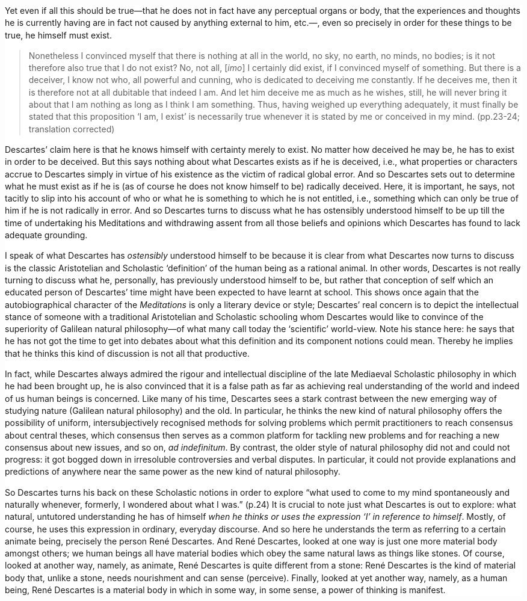 Yet even if all this should be true—that he does not in fact have any perceptual organs or body, that the experiences and thoughts he is currently having are in fact not caused by anything external to him, etc.—, even so precisely in order for these things to be true, he himself must exist. 

> Nonetheless I convinced myself that there is nothing at all in the world, no sky, no earth, no minds, no bodies; is it not therefore also true that I do not exist? No, not all, [*imo*] I certainly did exist, if I convinced myself of something. But there is a deceiver, I know not who, all powerful and cunning, who is dedicated to deceiving me constantly. If he deceives me, then it is therefore not at all dubitable that indeed I am. And let him deceive me as much as he wishes, still, he will never bring it about that I am nothing as long as I think I am something. Thus, having weighed up everything adequately, it must finally be stated that this proposition ‘I am, I exist’ is necessarily true whenever it is stated by me or conceived in my mind. (pp.23-24; translation corrected) 

Descartes’ claim here is that he knows himself with certainty merely to exist. No matter how deceived he may be, he has to exist in order to be deceived. But this says nothing about what Descartes exists as if he is deceived, i.e., what properties or characters accrue to Descartes simply in virtue of his existence as the victim of radical global error. And so Descartes sets out to determine what he must exist as if he is (as of course he does not know himself to be) radically deceived. Here, it is important, he says, not tacitly to slip into his account of who or what he is something to which he is not entitled, i.e., something which can only be true of him if he is not radically in error. And so Descartes turns to discuss what he has ostensibly understood himself to be up till the time of undertaking his Meditations and withdrawing assent from all those beliefs and opinions which Descartes has found to lack adequate grounding. 

I speak of what Descartes has *ostensibly* understood himself to be because it is clear from what Descartes now turns to discuss is the classic Aristotelian and Scholastic ‘definition’ of the human being as a rational animal. In other words, Descartes is not really turning to discuss what he, personally, has previously understood himself to be, but rather that conception of self which an educated person of Descartes’ time might have been expected to have learnt at school. This shows once again that the autobiographical character of the *Meditations* is only a literary device or style; Descartes’ real concern is to depict the intellectual stance of someone with a traditional Aristotelian and Scholastic schooling whom Descartes would like to convince of the superiority of Galilean natural philosophy—of what many call today the ‘scientific’ world-view. Note his stance here: he says that he has not got the time to get into debates about what this definition and its component notions could mean. Thereby he implies that he thinks this kind of discussion is not all that productive. 

In fact, while Descartes always admired the rigour and intellectual discipline of the late Mediaeval Scholastic philosophy in which he had been brought up, he is also convinced that it is a false path as far as achieving real understanding of the world and indeed of us human beings is concerned. Like many of his time, Descartes sees a stark contrast between the new emerging way of studying nature (Galilean natural philosophy) and the old. In particular, he thinks the new kind of natural philosophy offers the possibility of uniform, intersubjectively recognised methods for solving problems which permit practitioners to reach consensus about central theses, which consensus then serves as a common platform for tackling new problems and for reaching a new consensus about new issues, and so on, *ad indefinitum*. By contrast, the older style of natural philosophy did not and could not progress: it got bogged down in irresoluble controversies and verbal disputes. In particular, it could not provide explanations and predictions of anywhere near the same power as the new kind of natural philosophy. 

So Descartes turns his back on these Scholastic notions in order to explore “what used to come to my mind spontaneously and naturally whenever, formerly, I wondered about what I was.” (p.24) It is crucial to note just what Descartes is out to explore: what natural, untutored understanding he has of himself *when he thinks or uses the expression ‘I’ in reference to himself*. Mostly, of course, he uses this expression in ordinary, everyday discourse. And so here he understands the term as referring to a certain animate being, precisely the person René Descartes. And René Descartes, looked at one way is just one more material body amongst others; we human beings all have material bodies which obey the same natural laws as things like stones. Of course, looked at another way, namely, as animate, René Descartes is quite different from a stone: René Descartes is the kind of material body that, unlike a stone, needs nourishment and can sense (perceive). Finally, looked at yet another way, namely, as a human being, René Descartes is a material body in which in some way, in some sense, a power of thinking is manifest. 


[^1]: Perceptual experience is said (by philosophers at least) to be *veridical* or *non-veridical* rather than true or false. It is certainly sometimes strange to describe a perceptual experience as true or false (as opposed to, say, right or wrong, accurate or inaccurate, etc.). 
[^2]: That a creature should have come to possess a capacity for epistemically reliable perceptual experience has an obvious kind of explanation: creatures such as fish, dogs and humans would simply not exist had not they been given, either through evolution or God, a capacity for perceptual experience in this sense. (Note that it is completely irrelevant for this discussion whether one would appeal here to God, as Descartes did, or to evolution, as we would today.) 
[^3]: I hasten to add that it always remains in principle possible that one can find no reason to think that one’s current situation is an exception to the rule even in a situation which, *unbeknownst to one*, actually is an exception to the rule and so, *unbeknownst to one*, there actually is a reason to think that one’s current situation is an exception to the rule. 
[^4]: Indeed, it would be surprising did he not know this. For the ordinary, everyday concept and understanding of perceptual experience is made explicit in Aristotle’s epistemology, biology and psychology. In the *second* stage or phase of the First Meditation, Descartes appears to me to be giving a standard, Aristotelian and Scholastic response to some not particularly good sceptical arguments which attempt to justify scepticism by appeal to ordinary, everyday perceptual error. These arguments had been around since antiquity and they appear to have been used by Montaigne—see Clarke’s discussion of scepticism in his Introduction, pp.xvii-xxi, especially p.xix, where a passage from Montaigne is quoted with striking resemblance to the way Descartes ends the *first* stage or phase of the First Meditation, which he then goes on to criticise in the second stage or phase. 
[^5]: What I described last time as the critical lesson Descartes extracts from his recognition of past error (pp.18-19). 
[^6]: Note that if Descartes did think this, then it would be impossible to explain why he regards the subsequent two phases or stages of the First Meditation—phases three and four—as at all necessary. It would be completely mysterious why Descartes should have been at all bother with the argument from dreaming and the question whether God might be radically deceiving him. 
[^7]: Here, in this question of whether God might be radically deceiving him, we see once again just how determined Descartes is to show that, in addition to the *usual* questions of justification, there are prior questions to be answered: before I can take what is before my mind to be a genuinely perceptual experience, with that character of reliability (but of course not infallibility) which suffices to make it something I can rationally trust in the absence of reasons to the contrary, I must show that it is not just not a dream experience, but also not just a deceptive experience implanted in my mind by God (or, if this is theologically unacceptable), by a supremely powerful malicious or evil being—by Descartes’ *genio maligno*. 
[^8]: In this connection, it is important to note that Descartes endorsed the views of those *nominalist* mediaeval philosophers like William of Ockham who insisted that even the laws of mathematics and indeed of logic were subject to God’s power, i.e., that He could have decreed that different mathematical and logical laws hold good in His creation. In this spirit, Descartes writes to his friend Marin Mersenne that God stands to the laws of logic and mathematics as a king stands to the laws of his kingdom: just as the latter could have enacted different laws, so, too, God could have enacted different laws of mathematics and logic. 
[^9]: In all consistency, Descartes should also allow that perhaps these experiences and thoughts do not have any cause at all, whether external or internal. But Descartes does not allow this because he assumes from the outset that everything must have a cause, i.e., that it is necessarily, and not merely contingently or factually true that if something *x* exists, there is something *y* which caused *x* to exist. The great Scottish philosopher David Hume (1711-1776) points out that this assumption is false—see http://en.wikipedia.org/wiki/David\_Hume. 
[^10]: Note the way Descartes qualifies the second sentence in this passage: a material body can be moved, but always only by something *other than* itself, and by this latter directly touching. Here, Descartes is alluding to his own mechanist understanding of the concept of a material body. In § 3 below, I explain what this concept is and why Descartes thinks, perhaps rather puzzingly, that at this point in his deliberations he is perfectly entitled to appeal to this specific understanding of what a material body is. 
[^11]: In the meantime, if you feel up to a challenge and wish to prepare for next time, you might have a look at the following excellent discussion: Jaako Hintikka “*Cogito, ergo sum*: Inference or Performance?”, in Willis Doney (ed.), *Descartes: A Collection of Critical Essays*, London: Macmillan, 1968, pp.108-139. 
[^12]: In addition, Aristotle and Aristotelians generally believed that *all* material bodies, whether living or not, had certain ways of behaving which they would engage in if so to speak left to themselves. Thus, a stone would inexorably fall towards the centre of the Earth unless prevented from so doing by, say, the hand holding it. Fire, by contrast, would naturally move upwards. 
[^13]: This is, of course, where such words as ‘psychology’, ‘psychic’, etc., come from. 
[^14]: The doctrine of matter as inert has two elements to it: on the one hand, the claim that no body is self-moving, but needs causal action from without; on the other, the claim that what acts from without acts upon it in virtue of its own corpuscular arrangement as well that upon which it acts. This latter claim explains Descartes’ ‘reductionist’ attitude to non-natural scientific properties like colour: colours, according to Descartes, do exist but what they objectively are is a certain arrangement of corpuscles, such that this arrangement reflects only that type of light into the eyes of a perceiver which causes such and such a colour sensation. 
[^15]: Interestingly, Descartes rejected (or at least came to reject) one feature of the standard mechanist view of matter, namely, that the corpuscles out of which ordinary material objects are composed are *indivisible*. Thus, in the *Principles of Philosophy* of 1644, he writes, “We likewise discover that there cannot exist any atoms ... . For however small we suppose these parts to be, yet because they are necessarily extended, we are always able in thought to divide any one of them into two or more smaller parts ... .” (Book I, Part II, § 20). Evidently, Descartes is understanding the term ‘atom’ to imply indivisibility. Our own modern understanding of atoms shows that one need not understand the term in this way. 
